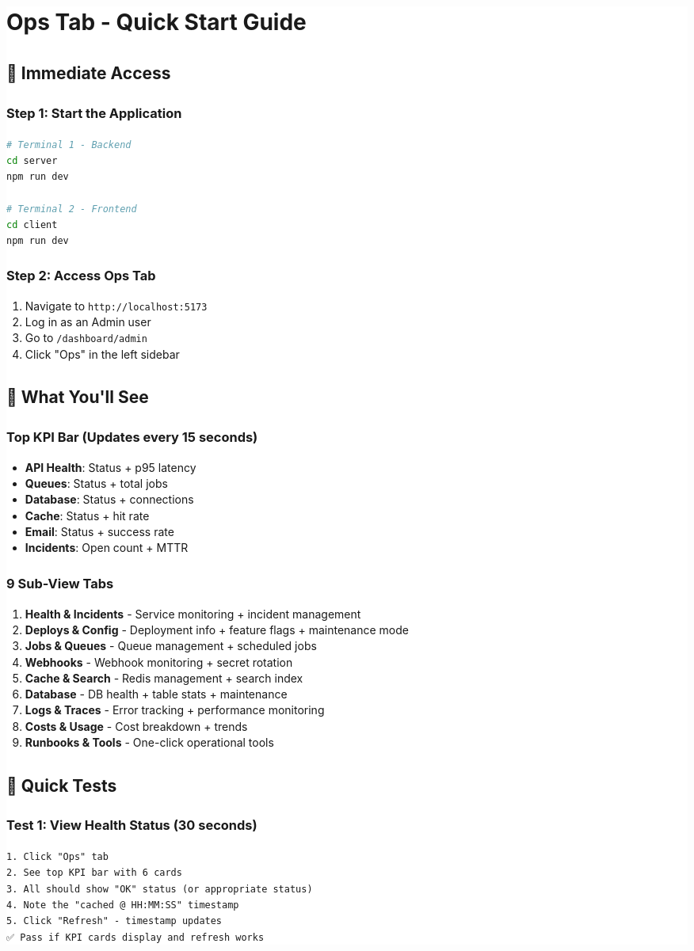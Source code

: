 # Ops Tab - Quick Start Guide

## 🚀 Immediate Access

### Step 1: Start the Application
```bash
# Terminal 1 - Backend
cd server
npm run dev

# Terminal 2 - Frontend  
cd client
npm run dev
```

### Step 2: Access Ops Tab
1. Navigate to `http://localhost:5173`
2. Log in as an Admin user
3. Go to `/dashboard/admin`
4. Click "Ops" in the left sidebar

## 🎯 What You'll See

### Top KPI Bar (Updates every 15 seconds)
- **API Health**: Status + p95 latency
- **Queues**: Status + total jobs
- **Database**: Status + connections
- **Cache**: Status + hit rate
- **Email**: Status + success rate
- **Incidents**: Open count + MTTR

### 9 Sub-View Tabs
1. **Health & Incidents** - Service monitoring + incident management
2. **Deploys & Config** - Deployment info + feature flags + maintenance mode
3. **Jobs & Queues** - Queue management + scheduled jobs
4. **Webhooks** - Webhook monitoring + secret rotation
5. **Cache & Search** - Redis management + search index
6. **Database** - DB health + table stats + maintenance
7. **Logs & Traces** - Error tracking + performance monitoring
8. **Costs & Usage** - Cost breakdown + trends
9. **Runbooks & Tools** - One-click operational tools

## 🧪 Quick Tests

### Test 1: View Health Status (30 seconds)
```
1. Click "Ops" tab
2. See top KPI bar with 6 cards
3. All should show "OK" status (or appropriate status)
4. Note the "cached @ HH:MM:SS" timestamp
5. Click "Refresh" - timestamp updates
✅ Pass if KPI cards display and refresh works
```
